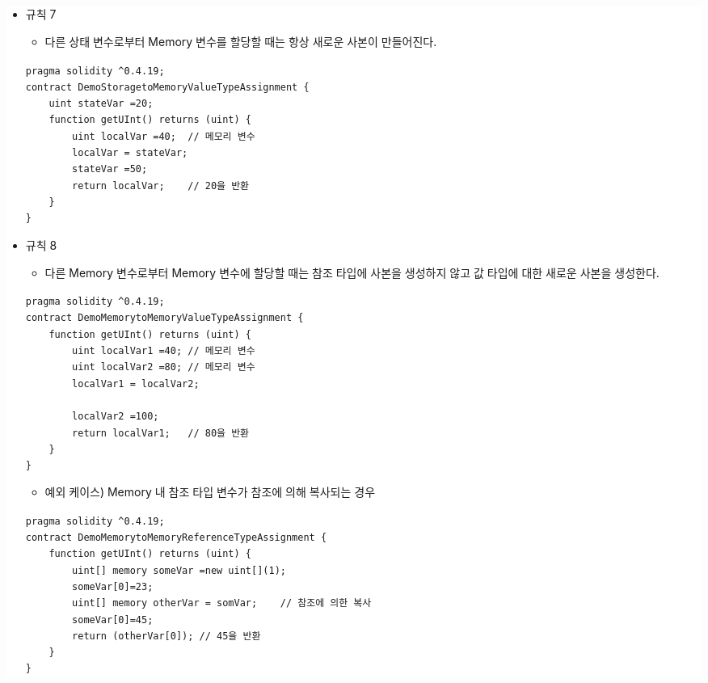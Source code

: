 

  - 규칙 7
    - 다른 상태 변수로부터 Memory 변수를 할당할 때는 항상 새로운 사본이 만들어진다.
    ```solidity  
    pragma solidity ^0.4.19;
    contract DemoStoragetoMemoryValueTypeAssignment {
    	uint stateVar =20;
    	function getUInt() returns (uint) {
    		uint localVar =40;	// 메모리 변수
    		localVar = stateVar;
    		stateVar =50;
    		return localVar;	// 20을 반환
    	}
    }
    ```


  - 규칙 8
    - 다른 Memory 변수로부터 Memory 변수에 할당할 때는 참조 타입에 사본을 생성하지 않고 값 타입에 대한 새로운 사본을 생성한다.
    ```solidity
    pragma solidity ^0.4.19;
    contract DemoMemorytoMemoryValueTypeAssignment {
    	function getUInt() returns (uint) {
    		uint localVar1 =40;	// 메모리 변수
    		uint localVar2 =80;	// 메모리 변수
    		localVar1 = localVar2;

    		localVar2 =100;
    		return localVar1;	// 80을 반환
    	}
    }
    ```


    - 예외 케이스) Memory 내 참조 타입 변수가 참조에 의해 복사되는 경우
    ```solidity
    pragma solidity ^0.4.19;
    contract DemoMemorytoMemoryReferenceTypeAssignment {
    	function getUInt() returns (uint) {
    		uint[] memory someVar =new uint[](1);
    		someVar[0]=23;
    		uint[] memory otherVar = somVar;	// 참조에 의한 복사
    		someVar[0]=45;
    		return (otherVar[0]); // 45을 반환
    	}
    }
    ```
